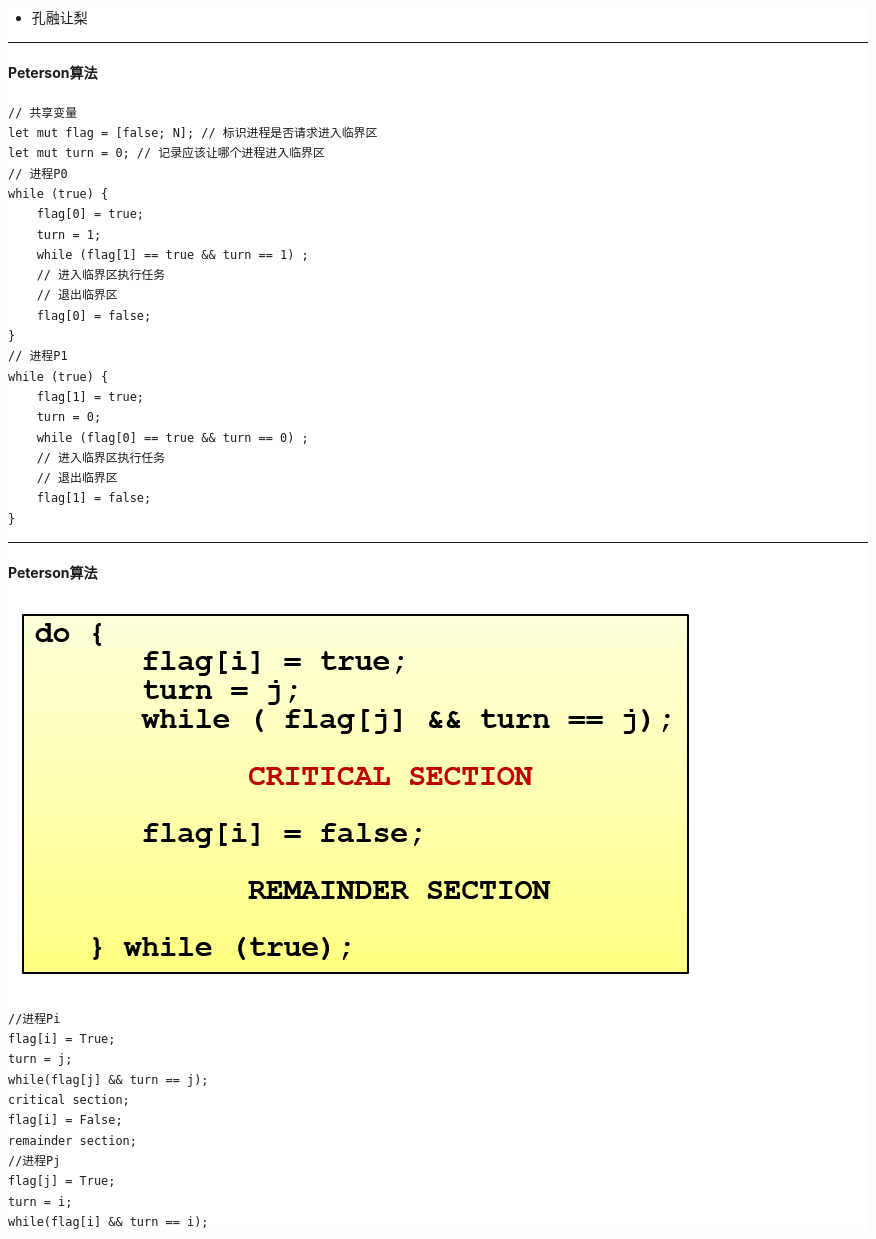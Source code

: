 - 孔融让梨

---  

#### Peterson算法
```
// 共享变量
let mut flag = [false; N]; // 标识进程是否请求进入临界区
let mut turn = 0; // 记录应该让哪个进程进入临界区
// 进程P0
while (true) {
    flag[0] = true;
    turn = 1;
    while (flag[1] == true && turn == 1) ;
    // 进入临界区执行任务
    // 退出临界区
    flag[0] = false;
}
// 进程P1
while (true) {
    flag[1] = true;
    turn = 0;
    while (flag[0] == true && turn == 0) ;
    // 进入临界区执行任务
    // 退出临界区
    flag[1] = false;
}
```

---  

#### Peterson算法
![bg right:50% 100%](figs/soft-peterson-2.png)
```
//进程Pi
flag[i] = True;
turn = j;
while(flag[j] && turn == j);
critical section;
flag[i] = False;
remainder section;
//进程Pj
flag[j] = True;
turn = i;
while(flag[i] && turn == i);
```